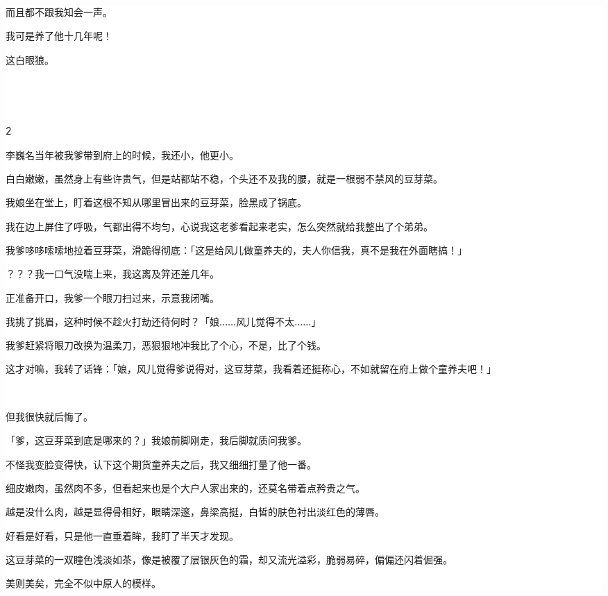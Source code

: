 
而且都不跟我知会一声。


我可是养了他十几年呢！


这白眼狼。


 


 


2


李巍名当年被我爹带到府上的时候，我还小，他更小。


白白嫩嫩，虽然身上有些许贵气，但是站都站不稳，个头还不及我的腰，就是一根弱不禁风的豆芽菜。


我娘坐在堂上，盯着这根不知从哪里冒出来的豆芽菜，脸黑成了锅底。


我在边上屏住了呼吸，气都出得不均匀，心说我这老爹看起来老实，怎么突然就给我整出了个弟弟。


我爹哆哆嗦嗦地拉着豆芽菜，滑跪得彻底：「这是给风儿做童养夫的，夫人你信我，真不是我在外面瞎搞！」


？？？我一口气没喘上来，我这离及笄还差几年。


正准备开口，我爹一个眼刀扫过来，示意我闭嘴。


我挑了挑眉，这种时候不趁火打劫还待何时？「娘……风儿觉得不太……」


我爹赶紧将眼刀改换为温柔刀，恶狠狠地冲我比了个心，不是，比了个钱。


这才对嘛，我转了话锋：「娘，风儿觉得爹说得对，这豆芽菜，我看着还挺称心，不如就留在府上做个童养夫吧！」


 


但我很快就后悔了。


「爹，这豆芽菜到底是哪来的？」我娘前脚刚走，我后脚就质问我爹。


不怪我变脸变得快，认下这个期货童养夫之后，我又细细打量了他一番。


细皮嫩肉，虽然肉不多，但看起来也是个大户人家出来的，还莫名带着点矜贵之气。


越是没什么肉，越是显得骨相好，眼睛深邃，鼻梁高挺，白皙的肤色衬出淡红色的薄唇。


好看是好看，只是他一直垂着眸，我盯了半天才发现。


这豆芽菜的一双瞳色浅淡如茶，像是被覆了层银灰色的霜，却又流光溢彩，脆弱易碎，偏偏还闪着倔强。


美则美矣，完全不似中原人的模样。
